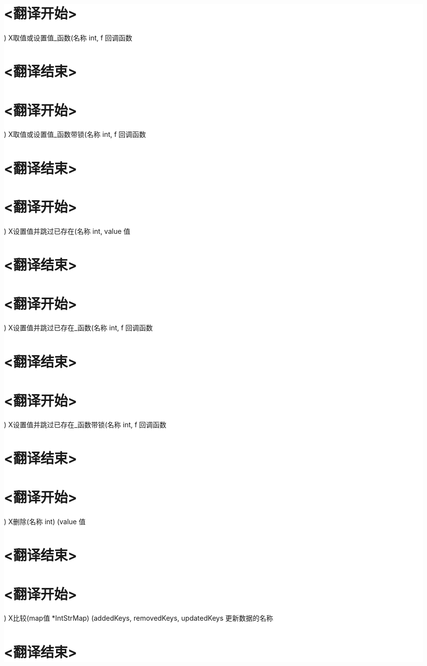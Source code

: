 # <翻译开始>
) X取值或设置值_函数(名称 int, f
回调函数
# <翻译结束>

# <翻译开始>
) X取值或设置值_函数带锁(名称 int, f
回调函数
# <翻译结束>

# <翻译开始>
) X设置值并跳过已存在(名称 int, value
值
# <翻译结束>

# <翻译开始>
) X设置值并跳过已存在_函数(名称 int, f
回调函数
# <翻译结束>

# <翻译开始>
) X设置值并跳过已存在_函数带锁(名称 int, f
回调函数
# <翻译结束>

# <翻译开始>
) X删除(名称 int) (value
值
# <翻译结束>

# <翻译开始>
) X比较(map值 *IntStrMap) (addedKeys, removedKeys, updatedKeys
更新数据的名称
# <翻译结束>
